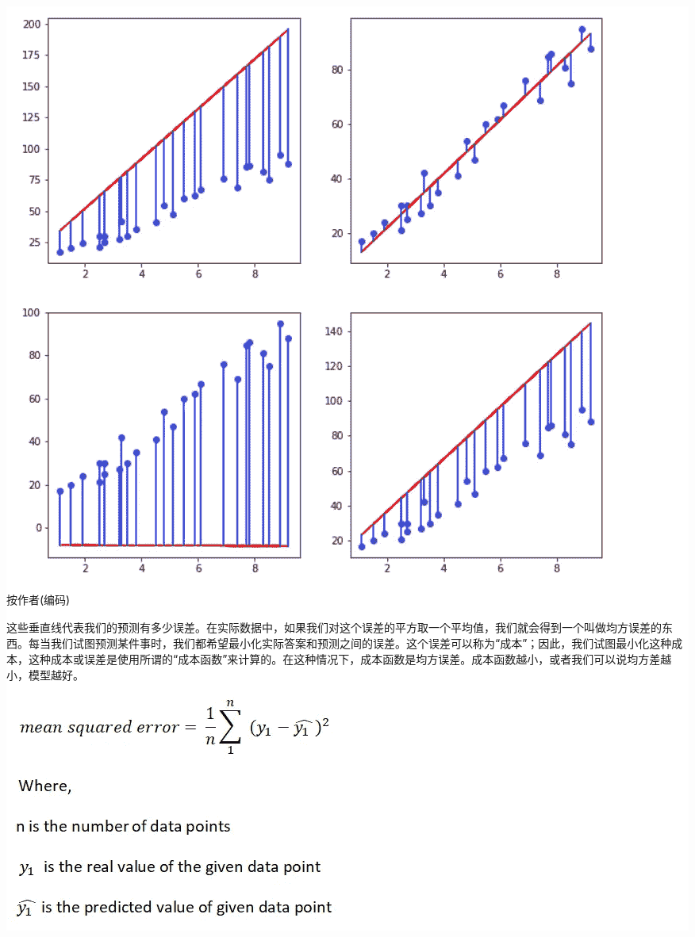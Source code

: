 ![](img/5f09a55337becea51752fa88684e9137.png)

按作者(编码)

这些垂直线代表我们的预测有多少误差。在实际数据中，如果我们对这个误差的平方取一个平均值，我们就会得到一个叫做均方误差的东西。每当我们试图预测某件事时，我们都希望最小化实际答案和预测之间的误差。这个误差可以称为“成本”；因此，我们试图最小化这种成本，这种成本或误差是使用所谓的“成本函数”来计算的。在这种情况下，成本函数是均方误差。成本函数越小，或者我们可以说均方差越小，模型越好。

![](img/e5e6fc6624e4a2829f86ab6bbbe40820.png)
